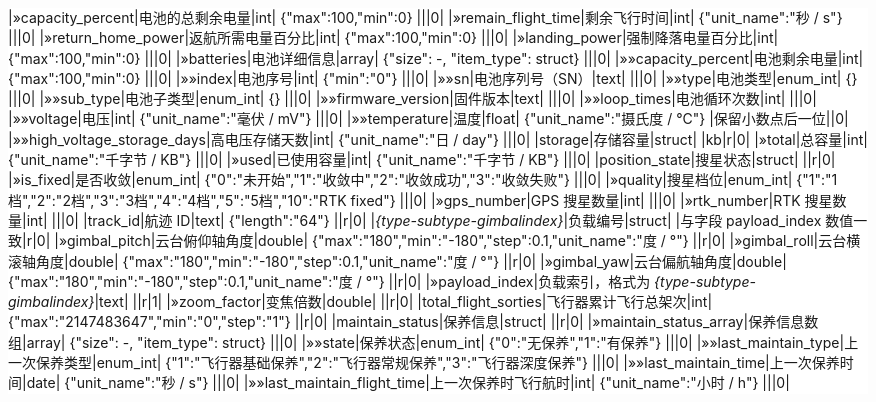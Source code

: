 |»capacity_percent|电池的总剩余电量|int| {&#34;max&#34;:100,&#34;min&#34;:0} |||0|
|»remain_flight_time|剩余飞行时间|int| {&#34;unit_name&#34;:&#34;秒 / s&#34;} |||0|
|»return_home_power|返航所需电量百分比|int| {&#34;max&#34;:100,&#34;min&#34;:0} |||0|
|»landing_power|强制降落电量百分比|int| {&#34;max&#34;:100,&#34;min&#34;:0} |||0|
|»batteries|电池详细信息|array|  {"size": -, "item_type": struct}  |||0|
|»»capacity_percent|电池剩余电量|int| {&#34;max&#34;:100,&#34;min&#34;:0} |||0|
|»»index|电池序号|int| {&#34;min&#34;:&#34;0&#34;} |||0|
|»»sn|电池序列号（SN）|text|  |||0|
|»»type|电池类型|enum_int| {} |||0|
|»»sub_type|电池子类型|enum_int| {} |||0|
|»»firmware_version|固件版本|text|  |||0|
|»»loop_times|电池循环次数|int|  |||0|
|»»voltage|电压|int| {&#34;unit_name&#34;:&#34;毫伏 / mV&#34;} |||0|
|»»temperature|温度|float| {&#34;unit_name&#34;:&#34;摄氏度 / °C&#34;} |保留小数点后一位||0|
|»»high_voltage_storage_days|高电压存储天数|int| {&#34;unit_name&#34;:&#34;日 / day&#34;} |||0|
|storage|存储容量|struct|  |kb|r|0|
|»total|总容量|int| {&#34;unit_name&#34;:&#34;千字节 / KB&#34;} |||0|
|»used|已使用容量|int| {&#34;unit_name&#34;:&#34;千字节 / KB&#34;} |||0|
|position_state|搜星状态|struct|  ||r|0|
|»is_fixed|是否收敛|enum_int| {&#34;0&#34;:&#34;未开始&#34;,&#34;1&#34;:&#34;收敛中&#34;,&#34;2&#34;:&#34;收敛成功&#34;,&#34;3&#34;:&#34;收敛失败&#34;} |||0|
|»quality|搜星档位|enum_int| {&#34;1&#34;:&#34;1档&#34;,&#34;2&#34;:&#34;2档&#34;,&#34;3&#34;:&#34;3档&#34;,&#34;4&#34;:&#34;4档&#34;,&#34;5&#34;:&#34;5档&#34;,&#34;10&#34;:&#34;RTK fixed&#34;} |||0|
|»gps_number|GPS 搜星数量|int|  |||0|
|»rtk_number|RTK 搜星数量|int|  |||0|
|track_id|航迹 ID|text| {&#34;length&#34;:&#34;64&#34;} ||r|0|
|*{type-subtype-gimbalindex}*|负载编号|struct|  |与字段 payload_index 数值一致|r|0|
|»gimbal_pitch|云台俯仰轴角度|double| {&#34;max&#34;:&#34;180&#34;,&#34;min&#34;:&#34;-180&#34;,&#34;step&#34;:0.1,&#34;unit_name&#34;:&#34;度 / °&#34;} ||r|0|
|»gimbal_roll|云台横滚轴角度|double| {&#34;max&#34;:&#34;180&#34;,&#34;min&#34;:&#34;-180&#34;,&#34;step&#34;:0.1,&#34;unit_name&#34;:&#34;度 / °&#34;} ||r|0|
|»gimbal_yaw|云台偏航轴角度|double| {&#34;max&#34;:&#34;180&#34;,&#34;min&#34;:&#34;-180&#34;,&#34;step&#34;:0.1,&#34;unit_name&#34;:&#34;度 / °&#34;} ||r|0|
|»payload_index|负载索引，格式为 *{type-subtype-gimbalindex}*|text|  ||r|1|
|»zoom_factor|变焦倍数|double|  ||r|0|
|total_flight_sorties|飞行器累计飞行总架次|int| {&#34;max&#34;:&#34;2147483647&#34;,&#34;min&#34;:&#34;0&#34;,&#34;step&#34;:&#34;1&#34;} ||r|0|
|maintain_status|保养信息|struct|  ||r|0|
|»maintain_status_array|保养信息数组|array|  {"size": -, "item_type": struct}  |||0|
|»»state|保养状态|enum_int| {&#34;0&#34;:&#34;无保养&#34;,&#34;1&#34;:&#34;有保养&#34;} |||0|
|»»last_maintain_type|上一次保养类型|enum_int| {&#34;1&#34;:&#34;飞行器基础保养&#34;,&#34;2&#34;:&#34;飞行器常规保养&#34;,&#34;3&#34;:&#34;飞行器深度保养&#34;} |||0|
|»»last_maintain_time|上一次保养时间|date| {&#34;unit_name&#34;:&#34;秒 / s&#34;} |||0|
|»»last_maintain_flight_time|上一次保养时飞行航时|int| {&#34;unit_name&#34;:&#34;小时 / h&#34;} |||0|